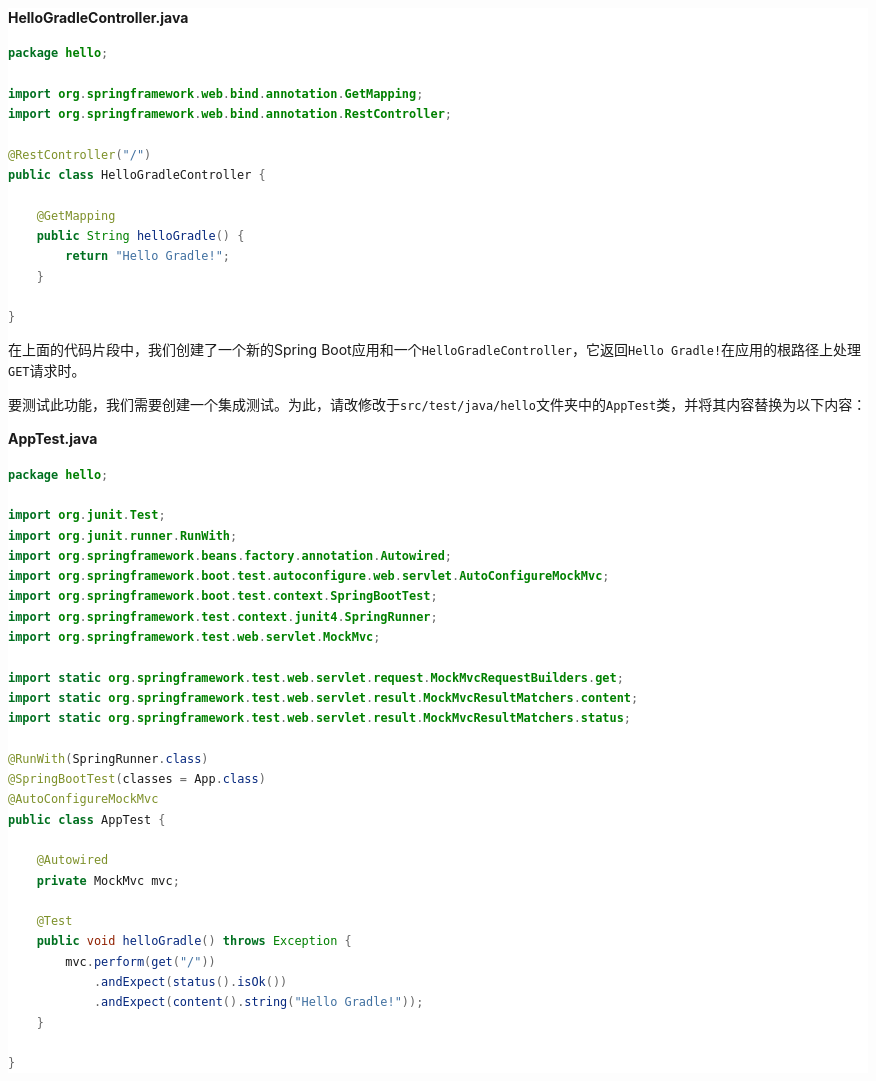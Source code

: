 __HelloGradleController.java__
``` java
package hello;

import org.springframework.web.bind.annotation.GetMapping;
import org.springframework.web.bind.annotation.RestController;

@RestController("/")
public class HelloGradleController {

    @GetMapping
    public String helloGradle() {
        return "Hello Gradle!";
    }

}
```

在上面的代码片段中，我们创建了一个新的Spring Boot应用和一个`HelloGradleController`，它返回`Hello Gradle!`在应用的根路径上处理`GET`请求时。

要测试此功能，我们需要创建一个集成测试。为此，请改修改于`src/test/java/hello`文件夹中的`AppTest`类，并将其内容替换为以下内容：

__AppTest.java__
``` java
package hello;

import org.junit.Test;
import org.junit.runner.RunWith;
import org.springframework.beans.factory.annotation.Autowired;
import org.springframework.boot.test.autoconfigure.web.servlet.AutoConfigureMockMvc;
import org.springframework.boot.test.context.SpringBootTest;
import org.springframework.test.context.junit4.SpringRunner;
import org.springframework.test.web.servlet.MockMvc;

import static org.springframework.test.web.servlet.request.MockMvcRequestBuilders.get;
import static org.springframework.test.web.servlet.result.MockMvcResultMatchers.content;
import static org.springframework.test.web.servlet.result.MockMvcResultMatchers.status;

@RunWith(SpringRunner.class)
@SpringBootTest(classes = App.class)
@AutoConfigureMockMvc
public class AppTest {

    @Autowired
    private MockMvc mvc;

    @Test
    public void helloGradle() throws Exception {
        mvc.perform(get("/"))
            .andExpect(status().isOk())
            .andExpect(content().string("Hello Gradle!"));
    }

}
```
